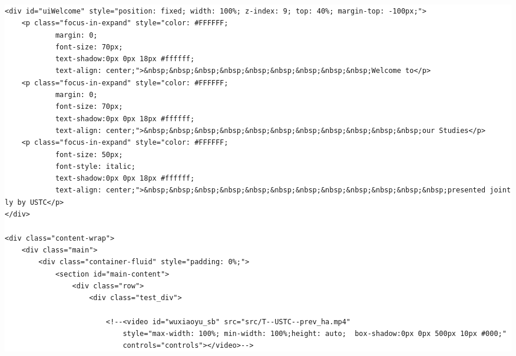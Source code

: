    <div id="uiWelcome" style="position: fixed; width: 100%; z-index: 9; top: 40%; margin-top: -100px;">
        <p class="focus-in-expand" style="color: #FFFFFF;
                margin: 0;
                font-size: 70px;
                text-shadow:0px 0px 18px #ffffff;
                text-align: center;">&nbsp;&nbsp;&nbsp;&nbsp;&nbsp;&nbsp;&nbsp;&nbsp;&nbsp;Welcome to</p>
        <p class="focus-in-expand" style="color: #FFFFFF;
                margin: 0;
                font-size: 70px;
                text-shadow:0px 0px 18px #ffffff;
                text-align: center;">&nbsp;&nbsp;&nbsp;&nbsp;&nbsp;&nbsp;&nbsp;&nbsp;&nbsp;&nbsp;&nbsp;our Studies</p>
        <p class="focus-in-expand" style="color: #FFFFFF;
                font-size: 50px;
                font-style: italic;
                text-shadow:0px 0px 18px #ffffff;
                text-align: center;">&nbsp;&nbsp;&nbsp;&nbsp;&nbsp;&nbsp;&nbsp;&nbsp;&nbsp;&nbsp;&nbsp;&nbsp;presented jointly by USTC</p>
    </div>

    <div class="content-wrap">
        <div class="main">
            <div class="container-fluid" style="padding: 0%;">
                <section id="main-content">
                    <div class="row">
                        <div class="test_div">

                            <!--<video id="wuxiaoyu_sb" src="src/T--USTC--prev_ha.mp4"
                                style="max-width: 100%; min-width: 100%;height: auto;  box-shadow:0px 0px 500px 10px #000;"
                                controls="controls"></video>-->